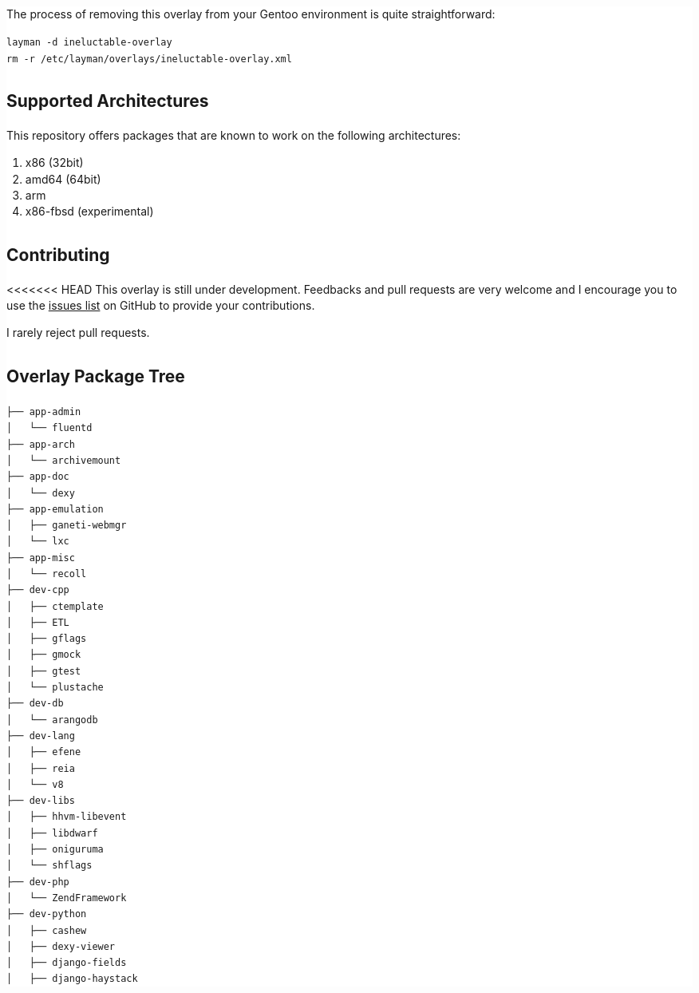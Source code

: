 The process of removing this overlay from your Gentoo environment is quite straightforward:

```
layman -d ineluctable-overlay
rm -r /etc/layman/overlays/ineluctable-overlay.xml
```

## Supported Architectures

This repository offers packages that are known to work on the following architectures:

1. x86 (32bit)
2. amd64 (64bit)
3. arm
4. x86-fbsd (experimental)


## Contributing

<<<<<<< HEAD
This overlay is still under development. Feedbacks and pull requests are very welcome and I encourage you to use the [issues list](https://github.com/toffanin/ineluctable-overlay/issues) on GitHub to provide your contributions.

I rarely reject pull requests.


## Overlay Package Tree

```
├── app-admin
│   └── fluentd
├── app-arch
│   └── archivemount
├── app-doc
│   └── dexy
├── app-emulation
│   ├── ganeti-webmgr
│   └── lxc
├── app-misc
│   └── recoll
├── dev-cpp
│   ├── ctemplate
│   ├── ETL
│   ├── gflags
│   ├── gmock
│   ├── gtest
│   └── plustache
├── dev-db
│   └── arangodb
├── dev-lang
│   ├── efene
│   ├── reia
│   └── v8
├── dev-libs
│   ├── hhvm-libevent
│   ├── libdwarf
│   ├── oniguruma
│   └── shflags
├── dev-php
│   └── ZendFramework
├── dev-python
│   ├── cashew
│   ├── dexy-viewer
│   ├── django-fields
│   ├── django-haystack
```